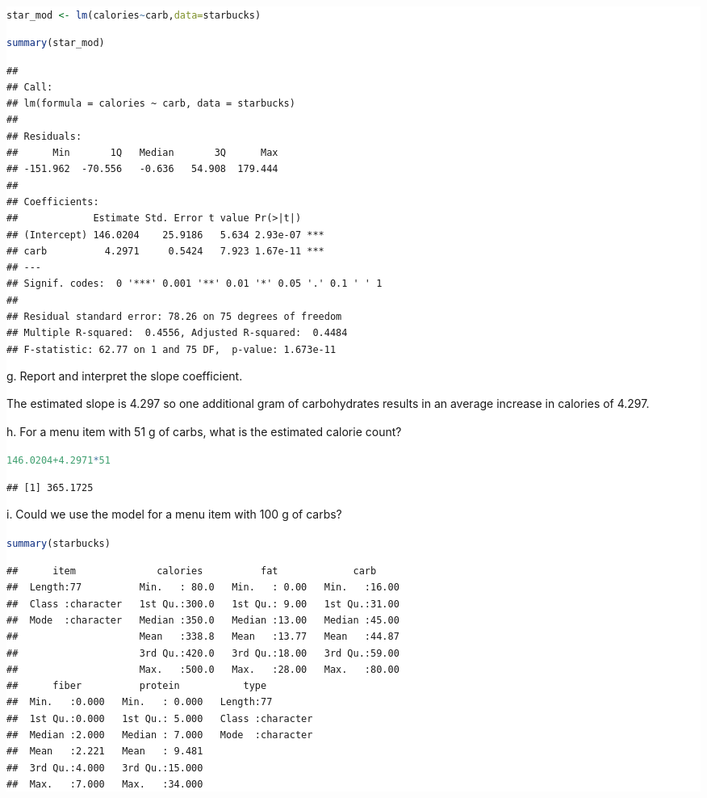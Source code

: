 
```r
star_mod <- lm(calories~carb,data=starbucks)
```


```r
summary(star_mod)
```

```
## 
## Call:
## lm(formula = calories ~ carb, data = starbucks)
## 
## Residuals:
##      Min       1Q   Median       3Q      Max 
## -151.962  -70.556   -0.636   54.908  179.444 
## 
## Coefficients:
##             Estimate Std. Error t value Pr(>|t|)    
## (Intercept) 146.0204    25.9186   5.634 2.93e-07 ***
## carb          4.2971     0.5424   7.923 1.67e-11 ***
## ---
## Signif. codes:  0 '***' 0.001 '**' 0.01 '*' 0.05 '.' 0.1 ' ' 1
## 
## Residual standard error: 78.26 on 75 degrees of freedom
## Multiple R-squared:  0.4556,	Adjusted R-squared:  0.4484 
## F-statistic: 62.77 on 1 and 75 DF,  p-value: 1.673e-11
```

g. Report and interpret the slope coefficient.  

The estimated slope is 4.297 so one additional gram of carbohydrates results in an average increase in calories of 4.297.  

h. For a menu item with 51 g of carbs, what is the estimated calorie count? 


```r
146.0204+4.2971*51
```

```
## [1] 365.1725
```

i. Could we use the model for a menu item with 100 g of carbs?  


```r
summary(starbucks)
```

```
##      item              calories          fat             carb      
##  Length:77          Min.   : 80.0   Min.   : 0.00   Min.   :16.00  
##  Class :character   1st Qu.:300.0   1st Qu.: 9.00   1st Qu.:31.00  
##  Mode  :character   Median :350.0   Median :13.00   Median :45.00  
##                     Mean   :338.8   Mean   :13.77   Mean   :44.87  
##                     3rd Qu.:420.0   3rd Qu.:18.00   3rd Qu.:59.00  
##                     Max.   :500.0   Max.   :28.00   Max.   :80.00  
##      fiber          protein           type          
##  Min.   :0.000   Min.   : 0.000   Length:77         
##  1st Qu.:0.000   1st Qu.: 5.000   Class :character  
##  Median :2.000   Median : 7.000   Mode  :character  
##  Mean   :2.221   Mean   : 9.481                     
##  3rd Qu.:4.000   3rd Qu.:15.000                     
##  Max.   :7.000   Max.   :34.000
```
